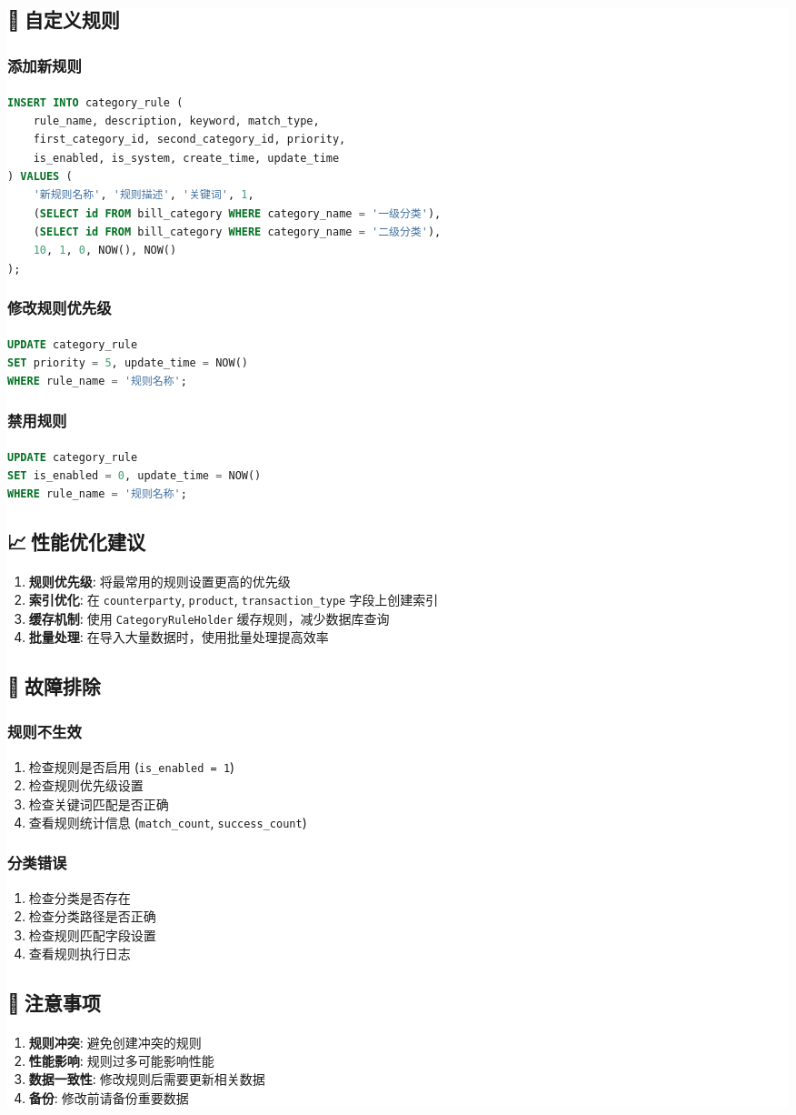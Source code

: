 ## 🔧 自定义规则

### 添加新规则
```sql
INSERT INTO category_rule (
    rule_name, description, keyword, match_type, 
    first_category_id, second_category_id, priority, 
    is_enabled, is_system, create_time, update_time
) VALUES (
    '新规则名称', '规则描述', '关键词', 1,
    (SELECT id FROM bill_category WHERE category_name = '一级分类'),
    (SELECT id FROM bill_category WHERE category_name = '二级分类'),
    10, 1, 0, NOW(), NOW()
);
```

### 修改规则优先级
```sql
UPDATE category_rule 
SET priority = 5, update_time = NOW() 
WHERE rule_name = '规则名称';
```

### 禁用规则
```sql
UPDATE category_rule 
SET is_enabled = 0, update_time = NOW() 
WHERE rule_name = '规则名称';
```

## 📈 性能优化建议

1. **规则优先级**: 将最常用的规则设置更高的优先级
2. **索引优化**: 在 `counterparty`, `product`, `transaction_type` 字段上创建索引
3. **缓存机制**: 使用 `CategoryRuleHolder` 缓存规则，减少数据库查询
4. **批量处理**: 在导入大量数据时，使用批量处理提高效率

## 🐛 故障排除

### 规则不生效
1. 检查规则是否启用 (`is_enabled = 1`)
2. 检查规则优先级设置
3. 检查关键词匹配是否正确
4. 查看规则统计信息 (`match_count`, `success_count`)

### 分类错误
1. 检查分类是否存在
2. 检查分类路径是否正确
3. 检查规则匹配字段设置
4. 查看规则执行日志

## 📝 注意事项

1. **规则冲突**: 避免创建冲突的规则
2. **性能影响**: 规则过多可能影响性能
3. **数据一致性**: 修改规则后需要更新相关数据
4. **备份**: 修改前请备份重要数据
